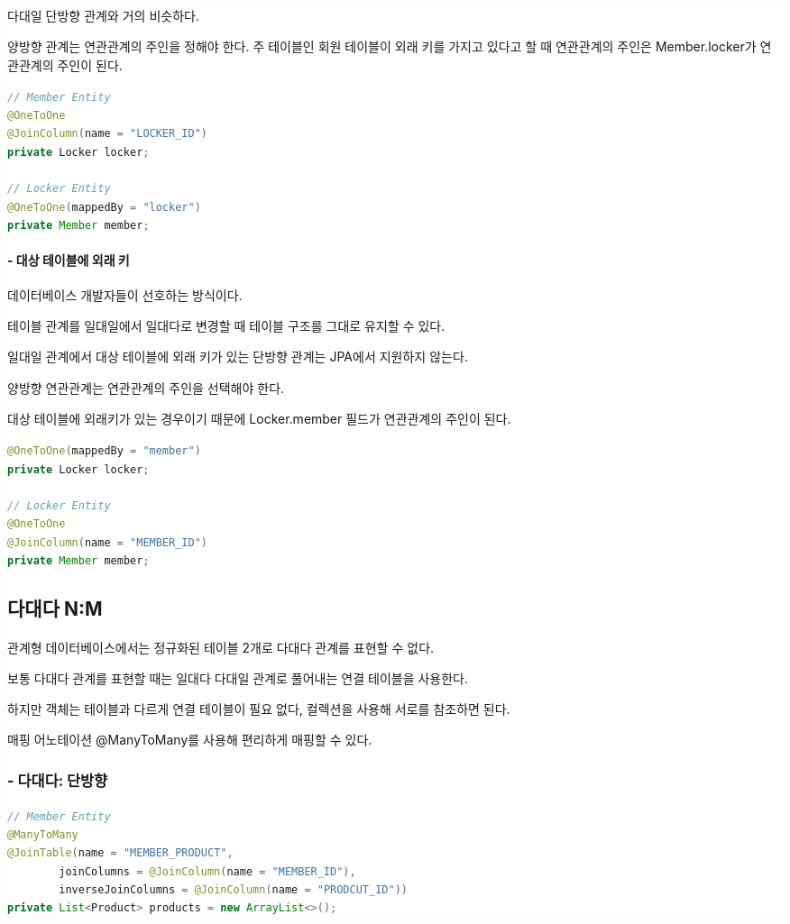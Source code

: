다대일 단방향 관계와 거의 비슷하다.  

양방향 관계는 연관관계의 주인을 정해야 한다. 주 테이블인 회원 테이블이 외래 키를 가지고 있다고 할 때 연관관계의 주인은 Member.locker가 연관관계의 주인이 된다.  

```java
// Member Entity
@OneToOne
@JoinColumn(name = "LOCKER_ID")
private Locker locker;

// Locker Entity
@OneToOne(mappedBy = "locker")
private Member member;
```

#### - 대상 테이블에 외래 키  

데이터베이스 개발자들이 선호하는 방식이다.  

테이블 관계를 일대일에서 일대다로 변경할 때 테이블 구조를 그대로 유지할 수 있다.  

일대일 관계에서 대상 테이블에 외래 키가 있는 단방향 관계는 JPA에서 지원하지 않는다.  

양방향 연관관계는 연관관계의 주인을 선택해야 한다.  

대상 테이블에 외래키가 있는 경우이기 때문에 Locker.member 필드가 연관관계의 주인이 된다.  

```java
@OneToOne(mappedBy = "member")
private Locker locker;

// Locker Entity
@OneToOne
@JoinColumn(name = "MEMBER_ID")
private Member member;
```

## 다대다 N:M  

관계형 데이터베이스에서는 정규화된 테이블 2개로 다대다 관계를 표현할 수 없다.  

보통 다대다 관계를 표현할 때는 일대다 다대일 관계로 풀어내는 연결 테이블을 사용한다.  

하지만 객체는 테이블과 다르게 연결 테이블이 필요 없다, 컬렉션을 사용해 서로를 참조하면 된다.  

매핑 어노테이션 @ManyToMany를 사용해 편리하게 매핑할 수 있다.  

### - 다대다: 단방향  

```java
// Member Entity
@ManyToMany
@JoinTable(name = "MEMBER_PRODUCT", 
        joinColumns = @JoinColumn(name = "MEMBER_ID"), 
        inverseJoinColumns = @JoinColumn(name = "PRODCUT_ID"))
private List<Product> products = new ArrayList<>();
```
